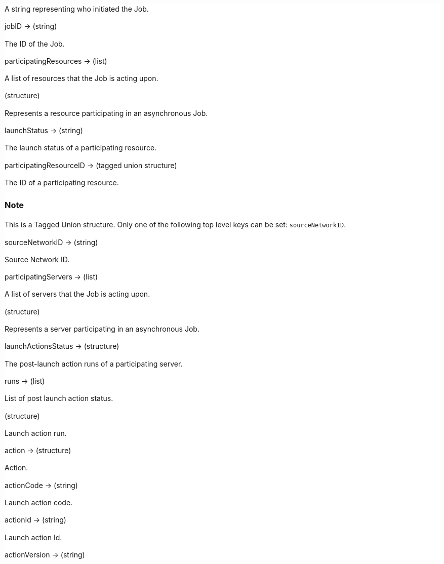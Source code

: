 A string representing who initiated the Job.

jobID -> (string)

The ID of the Job.

participatingResources -> (list)

A list of resources that the Job is acting upon.

(structure)

Represents a resource participating in an asynchronous Job.

launchStatus -> (string)

The launch status of a participating resource.

participatingResourceID -> (tagged union structure)

The ID of a participating resource.

### Note

This is a Tagged Union structure. Only one of the following top level keys can be set: `sourceNetworkID`.

sourceNetworkID -> (string)

Source Network ID.

participatingServers -> (list)

A list of servers that the Job is acting upon.

(structure)

Represents a server participating in an asynchronous Job.

launchActionsStatus -> (structure)

The post-launch action runs of a participating server.

runs -> (list)

List of post launch action status.

(structure)

Launch action run.

action -> (structure)

Action.

actionCode -> (string)

Launch action code.

actionId -> (string)

Launch action Id.

actionVersion -> (string)
